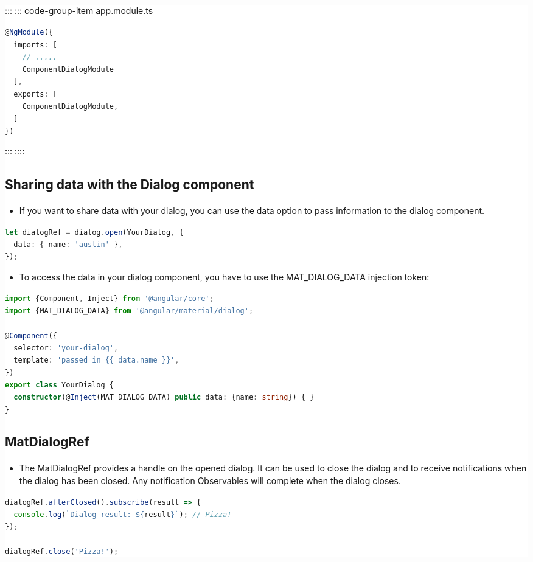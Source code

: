 :::
::: code-group-item app.module.ts

```ts
@NgModule({
  imports: [
    // .....
    ComponentDialogModule
  ],
  exports: [
    ComponentDialogModule,
  ]
})
```

:::
::::

## Sharing data with the Dialog component

- If you want to share data with your dialog, you can use the data option to pass information to the dialog component.

```ts
let dialogRef = dialog.open(YourDialog, {
  data: { name: 'austin' },
});
```

- To access the data in your dialog component, you have to use the MAT_DIALOG_DATA injection token:

```ts
import {Component, Inject} from '@angular/core';
import {MAT_DIALOG_DATA} from '@angular/material/dialog';

@Component({
  selector: 'your-dialog',
  template: 'passed in {{ data.name }}',
})
export class YourDialog {
  constructor(@Inject(MAT_DIALOG_DATA) public data: {name: string}) { }
}
```

## MatDialogRef

- The MatDialogRef provides a handle on the opened dialog. It can be used to close the dialog and to receive notifications when the dialog has been closed. Any notification Observables will complete when the dialog closes.

```ts
dialogRef.afterClosed().subscribe(result => {
  console.log(`Dialog result: ${result}`); // Pizza!
});

dialogRef.close('Pizza!');
```
